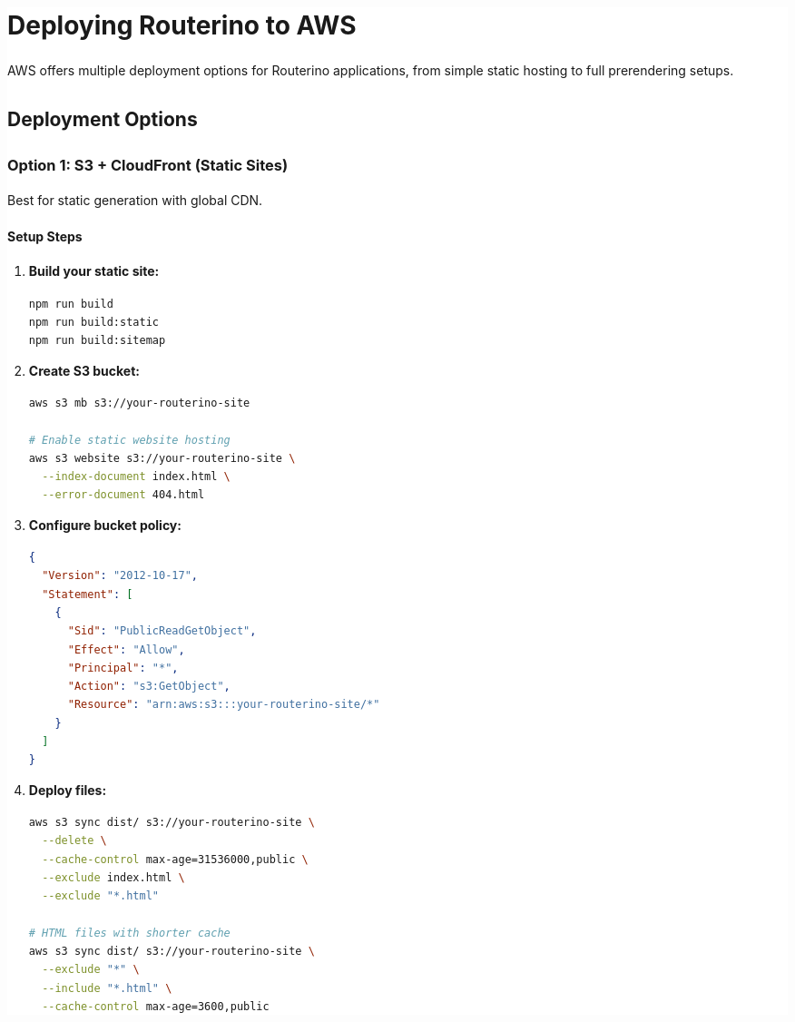 # Deploying Routerino to AWS

AWS offers multiple deployment options for Routerino applications, from simple static hosting to full prerendering setups.

## Deployment Options

### Option 1: S3 + CloudFront (Static Sites)

Best for static generation with global CDN.

#### Setup Steps

1. **Build your static site:**

   ```bash
   npm run build
   npm run build:static
   npm run build:sitemap
   ```

2. **Create S3 bucket:**

   ```bash
   aws s3 mb s3://your-routerino-site

   # Enable static website hosting
   aws s3 website s3://your-routerino-site \
     --index-document index.html \
     --error-document 404.html
   ```

3. **Configure bucket policy:**

   ```json
   {
     "Version": "2012-10-17",
     "Statement": [
       {
         "Sid": "PublicReadGetObject",
         "Effect": "Allow",
         "Principal": "*",
         "Action": "s3:GetObject",
         "Resource": "arn:aws:s3:::your-routerino-site/*"
       }
     ]
   }
   ```

4. **Deploy files:**

   ```bash
   aws s3 sync dist/ s3://your-routerino-site \
     --delete \
     --cache-control max-age=31536000,public \
     --exclude index.html \
     --exclude "*.html"

   # HTML files with shorter cache
   aws s3 sync dist/ s3://your-routerino-site \
     --exclude "*" \
     --include "*.html" \
     --cache-control max-age=3600,public
   ```
